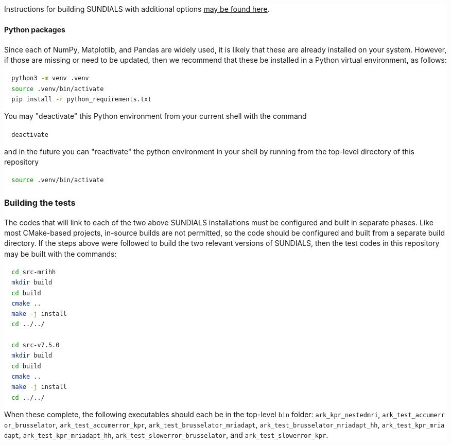 Instructions for building SUNDIALS with additional options [may be found here](https://sundials.readthedocs.io/en/latest/sundials/Install_link.html).

#### Python packages

Since each of NumPy, Matplotlib, and Pandas are widely used, it is likely that these are already installed on your system.  However, if those are missing or need to be updated, then we recommend that these be installed in a Python virtual environment, as follows:

```bash
  python3 -m venv .venv
  source .venv/bin/activate
  pip install -r python_requirements.txt
```

You may "deactivate" this Python environment from your current shell with the command

```bash
  deactivate
```

and in the future you can "reactivate" the python environment in your shell by running from the top-level directory of this repository

```bash
  source .venv/bin/activate
```

### Building the tests

The codes that will link to each of the two above SUNDIALS installations must be configured and built in separate phases.  Like most CMake-based projects, in-source builds are not permitted, so the code should be configured and built from a separate build directory.  If the steps above were followed to build the two relevant versions of SUNDIALS, then the test codes in this repository may be built with the commands:

```bash
  cd src-mrihh
  mkdir build
  cd build
  cmake ..
  make -j install
  cd ../../

  cd src-v7.5.0
  mkdir build
  cd build
  cmake ..
  make -j install
  cd ../../
```

When these complete, the following executables should each be in the top-level `bin` folder:
`ark_kpr_nestedmri`,
`ark_test_accumerror_brusselator`,
`ark_test_accumerror_kpr`,
`ark_test_brusselator_mriadapt`,
`ark_test_brusselator_mriadapt_hh`,
`ark_test_kpr_mriadapt`,
`ark_test_kpr_mriadapt_hh`,
`ark_test_slowerror_brusselator`, and
`ark_test_slowerror_kpr`.
